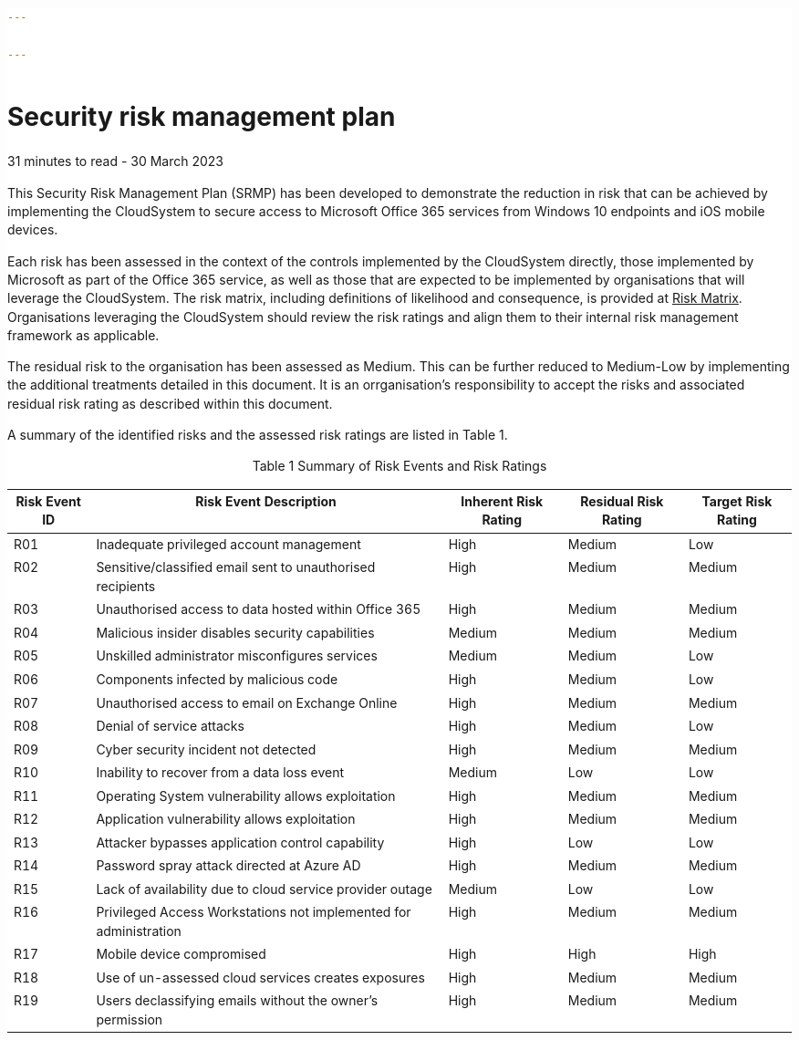 ```yaml
---

---
```


# Security risk management plan

<p id="date-and-time">31 minutes to read - 30 March 2023</p>

This Security Risk Management Plan (SRMP) has been developed to demonstrate the reduction in risk that can be achieved by implementing the CloudSystem to secure access to Microsoft Office 365 services from Windows 10 endpoints and iOS mobile devices.

Each risk has been assessed in the context of the controls implemented by the CloudSystem directly, those implemented by Microsoft as part of the Office 365 service, as well as those that are expected to be implemented by organisations that will leverage the CloudSystem. The risk matrix, including definitions of likelihood and consequence, is provided at [Risk Matrix](../files/security/risk-matrix.pdf). Organisations leveraging the CloudSystem should review the risk ratings and align them to their internal risk management framework as applicable.

The residual risk to the organisation has been assessed as Medium. This can be further reduced to Medium-Low by implementing the additional treatments detailed in this document. It is an orrganisation’s responsibility to accept the risks and associated residual risk rating as described within this document.

A summary of the identified risks and the assessed risk ratings are listed in Table 1.

<p style="text-align: center;">
Table 1 Summary of Risk Events and Risk Ratings
</p>

Risk Event ID | Risk Event Description | Inherent Risk Rating | Residual Risk Rating | Target Risk Rating
--- | --- | --- | --- | ---
R01 | Inadequate privileged account management | High | Medium | Low
R02 | Sensitive/classified email sent to unauthorised recipients | High | Medium | Medium
R03 | Unauthorised access to data hosted within Office 365 | High | Medium | Medium
R04 | Malicious insider disables security capabilities | Medium | Medium | Medium
R05 | Unskilled administrator misconfigures services | Medium | Medium | Low
R06 | Components infected by malicious code | High | Medium | Low
R07 | Unauthorised access to email on Exchange Online | High | Medium | Medium
R08 | Denial of service attacks | High | Medium | Low
R09 | Cyber security incident not detected | High | Medium | Medium
R10 | Inability to recover from a data loss event | Medium | Low | Low
R11 | Operating System vulnerability allows exploitation | High | Medium | Medium
R12 | Application vulnerability allows exploitation | High | Medium | Medium
R13 | Attacker bypasses application control capability | High | Low | Low
R14 | Password spray attack directed at Azure AD | High | Medium | Medium
R15 | Lack of availability due to cloud service provider outage | Medium | Low | Low
R16 | Privileged Access Workstations not implemented for administration | High | Medium | Medium
R17 | Mobile device compromised | High | High | High
R18 | Use of un-assessed cloud services creates exposures | High | Medium | Medium
R19 | Users declassifying emails without the owner’s permission | High | Medium | Medium
